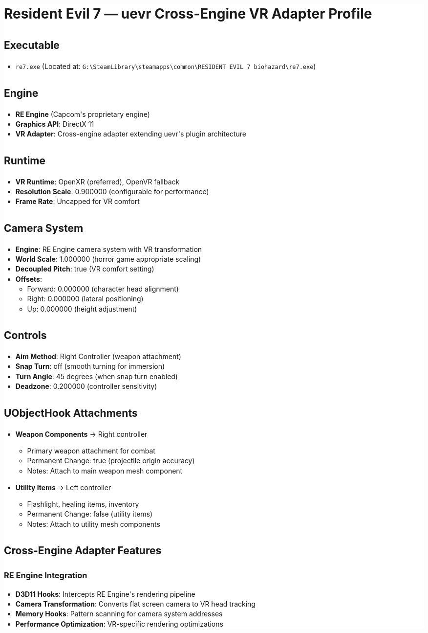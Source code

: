 # Resident Evil 7 — uevr Cross-Engine VR Adapter Profile

## Executable
- `re7.exe` (Located at: `G:\SteamLibrary\steamapps\common\RESIDENT EVIL 7 biohazard\re7.exe`)

## Engine
- **RE Engine** (Capcom's proprietary engine)
- **Graphics API**: DirectX 11
- **VR Adapter**: Cross-engine adapter extending uevr's plugin architecture

## Runtime
- **VR Runtime**: OpenXR (preferred), OpenVR fallback
- **Resolution Scale**: 0.900000 (configurable for performance)
- **Frame Rate**: Uncapped for VR comfort

## Camera System
- **Engine**: RE Engine camera system with VR transformation
- **World Scale**: 1.000000 (horror game appropriate scaling)
- **Decoupled Pitch**: true (VR comfort setting)
- **Offsets**: 
  - Forward: 0.000000 (character head alignment)
  - Right: 0.000000 (lateral positioning)
  - Up: 0.000000 (height adjustment)

## Controls
- **Aim Method**: Right Controller (weapon attachment)
- **Snap Turn**: off (smooth turning for immersion)
- **Turn Angle**: 45 degrees (when snap turn enabled)
- **Deadzone**: 0.200000 (controller sensitivity)

## UObjectHook Attachments
- **Weapon Components** → Right controller
  - Primary weapon attachment for combat
  - Permanent Change: true (projectile origin accuracy)
  - Notes: Attach to main weapon mesh component

- **Utility Items** → Left controller
  - Flashlight, healing items, inventory
  - Permanent Change: false (utility items)
  - Notes: Attach to utility mesh components

## Cross-Engine Adapter Features

### RE Engine Integration
- **D3D11 Hooks**: Intercepts RE Engine's rendering pipeline
- **Camera Transformation**: Converts flat screen camera to VR head tracking
- **Memory Hooks**: Pattern scanning for camera system addresses
- **Performance Optimization**: VR-specific rendering optimizations
